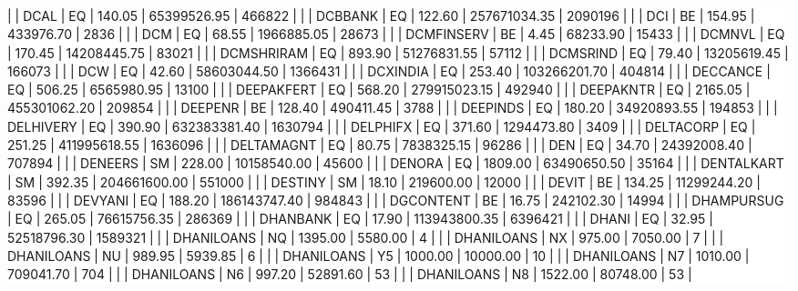 |  | DCAL | EQ | 140.05 | 65399526.95 | 466822 |
|  | DCBBANK | EQ | 122.60 | 257671034.35 | 2090196 |
|  | DCI | BE | 154.95 | 433976.70 | 2836 |
|  | DCM | EQ | 68.55 | 1966885.05 | 28673 |
|  | DCMFINSERV | BE | 4.45 | 68233.90 | 15433 |
|  | DCMNVL | EQ | 170.45 | 14208445.75 | 83021 |
|  | DCMSHRIRAM | EQ | 893.90 | 51276831.55 | 57112 |
|  | DCMSRIND | EQ | 79.40 | 13205619.45 | 166073 |
|  | DCW | EQ | 42.60 | 58603044.50 | 1366431 |
|  | DCXINDIA | EQ | 253.40 | 103266201.70 | 404814 |
|  | DECCANCE | EQ | 506.25 | 6565980.95 | 13100 |
|  | DEEPAKFERT | EQ | 568.20 | 279915023.15 | 492940 |
|  | DEEPAKNTR | EQ | 2165.05 | 455301062.20 | 209854 |
|  | DEEPENR | BE | 128.40 | 490411.45 | 3788 |
|  | DEEPINDS | EQ | 180.20 | 34920893.55 | 194853 |
|  | DELHIVERY | EQ | 390.90 | 632383381.40 | 1630794 |
|  | DELPHIFX | EQ | 371.60 | 1294473.80 | 3409 |
|  | DELTACORP | EQ | 251.25 | 411995618.55 | 1636096 |
|  | DELTAMAGNT | EQ | 80.75 | 7838325.15 | 96286 |
|  | DEN | EQ | 34.70 | 24392008.40 | 707894 |
|  | DENEERS | SM | 228.00 | 10158540.00 | 45600 |
|  | DENORA | EQ | 1809.00 | 63490650.50 | 35164 |
|  | DENTALKART | SM | 392.35 | 204661600.00 | 551000 |
|  | DESTINY | SM | 18.10 | 219600.00 | 12000 |
|  | DEVIT | BE | 134.25 | 11299244.20 | 83596 |
|  | DEVYANI | EQ | 188.20 | 186143747.40 | 984843 |
|  | DGCONTENT | BE | 16.75 | 242102.30 | 14994 |
|  | DHAMPURSUG | EQ | 265.05 | 76615756.35 | 286369 |
|  | DHANBANK | EQ | 17.90 | 113943800.35 | 6396421 |
|  | DHANI | EQ | 32.95 | 52518796.30 | 1589321 |
|  | DHANILOANS | NQ | 1395.00 | 5580.00 | 4 |
|  | DHANILOANS | NX | 975.00 | 7050.00 | 7 |
|  | DHANILOANS | NU | 989.95 | 5939.85 | 6 |
|  | DHANILOANS | Y5 | 1000.00 | 10000.00 | 10 |
|  | DHANILOANS | N7 | 1010.00 | 709041.70 | 704 |
|  | DHANILOANS | N6 | 997.20 | 52891.60 | 53 |
|  | DHANILOANS | N8 | 1522.00 | 80748.00 | 53 |